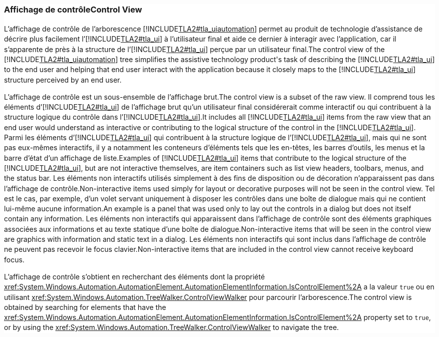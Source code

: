 <a name="uiautomation_control_view"></a>   
### <a name="control-view"></a><span data-ttu-id="bf8ec-130">Affichage de contrôle</span><span class="sxs-lookup"><span data-stu-id="bf8ec-130">Control View</span></span>  
 <span data-ttu-id="bf8ec-131">L’affichage de contrôle de l’arborescence [!INCLUDE[TLA2#tla_uiautomation](../../../includes/tla2sharptla-uiautomation-md.md)] permet au produit de technologie d’assistance de décrire plus facilement l’[!INCLUDE[TLA2#tla_ui](../../../includes/tla2sharptla-ui-md.md)] à l’utilisateur final et aide ce dernier à interagir avec l’application, car il s’apparente de près à la structure de l’[!INCLUDE[TLA2#tla_ui](../../../includes/tla2sharptla-ui-md.md)] perçue par un utilisateur final.</span><span class="sxs-lookup"><span data-stu-id="bf8ec-131">The control view of the [!INCLUDE[TLA2#tla_uiautomation](../../../includes/tla2sharptla-uiautomation-md.md)] tree simplifies the assistive technology product's task of describing the [!INCLUDE[TLA2#tla_ui](../../../includes/tla2sharptla-ui-md.md)] to the end user and helping that end user interact with the application because it closely maps to the [!INCLUDE[TLA2#tla_ui](../../../includes/tla2sharptla-ui-md.md)] structure perceived by an end user.</span></span>  
  
 <span data-ttu-id="bf8ec-132">L’affichage de contrôle est un sous-ensemble de l’affichage brut.</span><span class="sxs-lookup"><span data-stu-id="bf8ec-132">The control view is a subset of the raw view.</span></span> <span data-ttu-id="bf8ec-133">Il comprend tous les éléments d’[!INCLUDE[TLA2#tla_ui](../../../includes/tla2sharptla-ui-md.md)] de l’affichage brut qu’un utilisateur final considérerait comme interactif ou qui contribuent à la structure logique du contrôle dans l’[!INCLUDE[TLA2#tla_ui](../../../includes/tla2sharptla-ui-md.md)].</span><span class="sxs-lookup"><span data-stu-id="bf8ec-133">It includes all [!INCLUDE[TLA2#tla_ui](../../../includes/tla2sharptla-ui-md.md)] items from the raw view that an end user would understand as interactive or contributing to the logical structure of the control in the [!INCLUDE[TLA2#tla_ui](../../../includes/tla2sharptla-ui-md.md)].</span></span> <span data-ttu-id="bf8ec-134">Parmi les éléments d’[!INCLUDE[TLA2#tla_ui](../../../includes/tla2sharptla-ui-md.md)] qui contribuent à la structure logique de l’[!INCLUDE[TLA2#tla_ui](../../../includes/tla2sharptla-ui-md.md)], mais qui ne sont pas eux-mêmes interactifs, il y a notamment les conteneurs d’éléments tels que les en-têtes, les barres d’outils, les menus et la barre d’état d’un affichage de liste.</span><span class="sxs-lookup"><span data-stu-id="bf8ec-134">Examples of [!INCLUDE[TLA2#tla_ui](../../../includes/tla2sharptla-ui-md.md)] items that contribute to the logical structure of the [!INCLUDE[TLA2#tla_ui](../../../includes/tla2sharptla-ui-md.md)], but are not interactive themselves, are item containers such as list view headers, toolbars, menus, and the status bar.</span></span> <span data-ttu-id="bf8ec-135">Les éléments non interactifs utilisés simplement à des fins de disposition ou de décoration n’apparaissent pas dans l’affichage de contrôle.</span><span class="sxs-lookup"><span data-stu-id="bf8ec-135">Non-interactive items used simply for layout or decorative purposes will not be seen in the control view.</span></span> <span data-ttu-id="bf8ec-136">Tel est le cas, par exemple, d’un volet servant uniquement à disposer les contrôles dans une boîte de dialogue mais qui ne contient lui-même aucune information.</span><span class="sxs-lookup"><span data-stu-id="bf8ec-136">An example is a panel that was used only to lay out the controls in a dialog but does not itself contain any information.</span></span> <span data-ttu-id="bf8ec-137">Les éléments non interactifs qui apparaissent dans l’affichage de contrôle sont des éléments graphiques associées aux informations et au texte statique d’une boîte de dialogue.</span><span class="sxs-lookup"><span data-stu-id="bf8ec-137">Non-interactive items that will be seen in the control view are graphics with information and static text in a dialog.</span></span> <span data-ttu-id="bf8ec-138">Les éléments non interactifs qui sont inclus dans l’affichage de contrôle ne peuvent pas recevoir le focus clavier.</span><span class="sxs-lookup"><span data-stu-id="bf8ec-138">Non-interactive items that are included in the control view cannot receive keyboard focus.</span></span>  
  
 <span data-ttu-id="bf8ec-139">L’affichage de contrôle s’obtient en recherchant des éléments dont la propriété <xref:System.Windows.Automation.AutomationElement.AutomationElementInformation.IsControlElement%2A> a la valeur `true` ou en utilisant <xref:System.Windows.Automation.TreeWalker.ControlViewWalker> pour parcourir l’arborescence.</span><span class="sxs-lookup"><span data-stu-id="bf8ec-139">The control view is obtained by searching for elements that have the <xref:System.Windows.Automation.AutomationElement.AutomationElementInformation.IsControlElement%2A> property set to `true`, or by using the <xref:System.Windows.Automation.TreeWalker.ControlViewWalker> to navigate the tree.</span></span>  
  